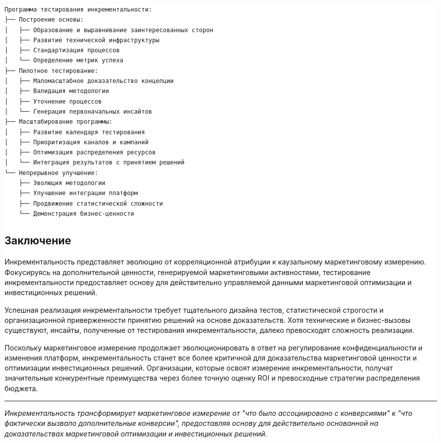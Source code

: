 ```
Программа тестирования инкрементальности:
├── Построение основы:
│   ├── Образование и выравнивание заинтересованных сторон
│   ├── Развитие технической инфраструктуры
│   ├── Стандартизация процессов
│   └── Определение метрик успеха
├── Пилотное тестирование:
│   ├── Маломасштабное доказательство концепции
│   ├── Валидация методологии
│   ├── Уточнение процессов
│   └── Генерация первоначальных инсайтов
├── Масштабирование программы:
│   ├── Развитие календаря тестирования
│   ├── Приоритизация каналов и кампаний
│   ├── Оптимизация распределения ресурсов
│   └── Интеграция результатов с принятием решений
└── Непрерывное улучшение:
    ├── Эволюция методологии
    ├── Улучшение интеграции платформ
    ├── Продвижение статистической сложности
    └── Демонстрация бизнес-ценности
```

## Заключение

Инкрементальность представляет эволюцию от корреляционной атрибуции к каузальному маркетинговому измерению. Фокусируясь на дополнительной ценности, генерируемой маркетинговыми активностями, тестирование инкрементальности предоставляет основу для действительно управляемой данными маркетинговой оптимизации и инвестиционных решений.

Успешная реализация инкрементальности требует тщательного дизайна тестов, статистической строгости и организационной приверженности принятию решений на основе доказательств. Хотя технические и бизнес-вызовы существуют, инсайты, полученные от тестирования инкрементальности, далеко превосходят сложность реализации.

Поскольку маркетинговое измерение продолжает эволюционировать в ответ на регулирование конфиденциальности и изменения платформ, инкрементальность станет все более критичной для доказательства маркетинговой ценности и оптимизации инвестиционных решений. Организации, которые освоят измерение инкрементальности, получат значительные конкурентные преимущества через более точную оценку ROI и превосходные стратегии распределения бюджета.

---

*Инкрементальность трансформирует маркетинговое измерение от "что было ассоциировано с конверсиями" к "что фактически вызвало дополнительные конверсии", предоставляя основу для действительно основанной на доказательствах маркетинговой оптимизации и инвестиционных решений.*